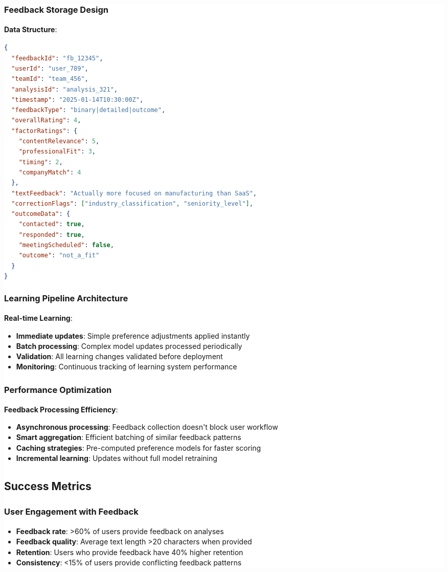 ### Feedback Storage Design

**Data Structure**:
```json
{
  "feedbackId": "fb_12345",
  "userId": "user_789",
  "teamId": "team_456",
  "analysisId": "analysis_321",
  "timestamp": "2025-01-14T10:30:00Z",
  "feedbackType": "binary|detailed|outcome",
  "overallRating": 4,
  "factorRatings": {
    "contentRelevance": 5,
    "professionalFit": 3,
    "timing": 2,
    "companyMatch": 4
  },
  "textFeedback": "Actually more focused on manufacturing than SaaS",
  "correctionFlags": ["industry_classification", "seniority_level"],
  "outcomeData": {
    "contacted": true,
    "responded": true,
    "meetingScheduled": false,
    "outcome": "not_a_fit"
  }
}
```

### Learning Pipeline Architecture

**Real-time Learning**:
- **Immediate updates**: Simple preference adjustments applied instantly
- **Batch processing**: Complex model updates processed periodically
- **Validation**: All learning changes validated before deployment
- **Monitoring**: Continuous tracking of learning system performance

### Performance Optimization

**Feedback Processing Efficiency**:
- **Asynchronous processing**: Feedback collection doesn't block user workflow
- **Smart aggregation**: Efficient batching of similar feedback patterns
- **Caching strategies**: Pre-computed preference models for faster scoring
- **Incremental learning**: Updates without full model retraining

## Success Metrics

### User Engagement with Feedback
- **Feedback rate**: >60% of users provide feedback on analyses
- **Feedback quality**: Average text length >20 characters when provided
- **Retention**: Users who provide feedback have 40% higher retention
- **Consistency**: <15% of users provide conflicting feedback patterns
